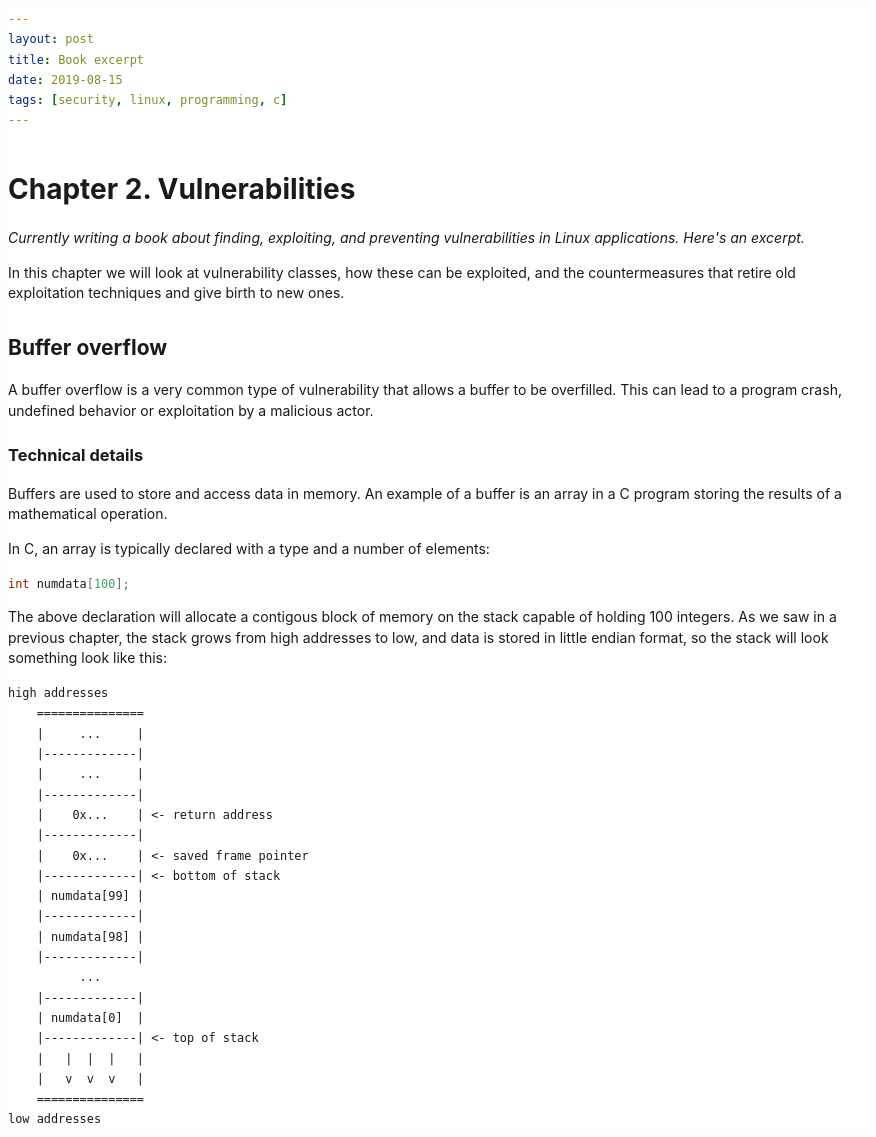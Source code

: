 ```yaml
---
layout: post
title: Book excerpt
date: 2019-08-15
tags: [security, linux, programming, c]
---
```


Chapter 2. Vulnerabilities
================================================================================

*Currently writing a book about finding, exploiting, and preventing vulnerabilities in Linux applications. Here's an excerpt.*

In this chapter we will look at vulnerability classes, how these can be exploited, and the countermeasures that retire old exploitation techniques and give birth to new ones.

Buffer overflow
--------------------------------------------------------------------------------

A buffer overflow is a very common type of vulnerability that allows a buffer to be overfilled. This can lead to a program crash, undefined behavior or exploitation by a malicious actor.

### Technical details

Buffers are used to store and access data in memory. An example of a buffer is an array in a C program storing the results of a mathematical operation.

In C, an array is typically declared with a type and a number of elements:

```c
int numdata[100];
```

The above declaration will allocate a contigous block of memory on the stack capable of holding 100 integers. As we saw in a previous chapter, the stack grows from high addresses to low, and data is stored in little endian format, so the stack will look something look like this:

```
high addresses
    ===============
    |     ...     |
    |-------------|
    |     ...     |
    |-------------|
    |    0x...    | <- return address
    |-------------|
    |    0x...    | <- saved frame pointer
    |-------------| <- bottom of stack
    | numdata[99] |
    |-------------|
    | numdata[98] |
    |-------------|
          ...
    |-------------|
    | numdata[0]  |
    |-------------| <- top of stack
    |   |  |  |   |
    |   v  v  v   |
    ===============
low addresses
```
